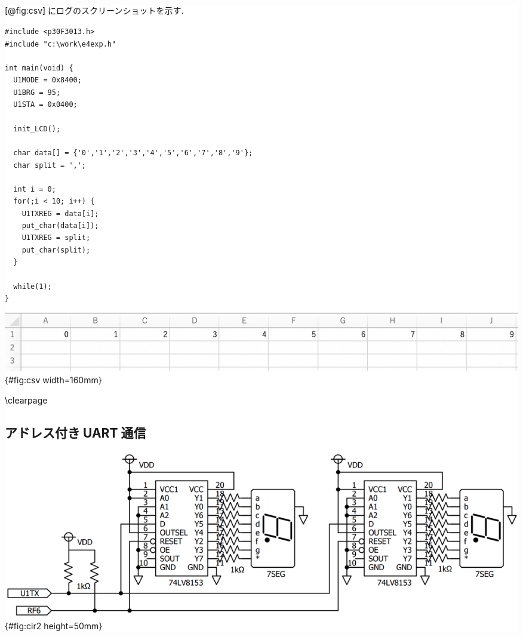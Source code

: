 [@fig:csv] にログのスクリーンショットを示す.

```{#lst:awesome-code .c .numberLines caption="課題3のソースコード全文"}
#include <p30F3013.h>
#include "c:\work\e4exp.h"

int main(void) {
  U1MODE = 0x8400;
  U1BRG = 95;
  U1STA = 0x0400;

  init_LCD();

  char data[] = {'0','1','2','3','4','5','6','7','8','9'};
  char split = ',';

  int i = 0;
  for(;i < 10; i++) {
    U1TXREG = data[i];
    put_char(data[i]);
    U1TXREG = split;
    put_char(split);
  }

  while(1);
}
```

![ログのスクリーンショット](./documents/04/04-マイコン実習4/images/csv.png){#fig:csv width=160mm}

\clearpage

## アドレス付き UART 通信

![2個の SN74LV8153 に7セクグメント LED を取り付けた回路](./documents/04/04-マイコン実習4/images/cir2.png){#fig:cir2 height=50mm}
